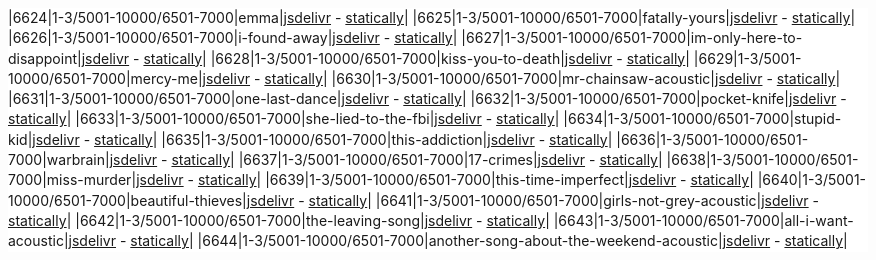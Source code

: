 |6624|1-3/5001-10000/6501-7000|emma|[jsdelivr](https://cdn.jsdelivr.net/gh/dbchord/webp-c-1280x720_1-3/5001-10000/6501-7000/emma.webp) - [statically](https://cdn.statically.io/gh/dbchord/webp-c-1280x720_1-3/img/5001-10000/6501-7000/emma.webp)|
|6625|1-3/5001-10000/6501-7000|fatally-yours|[jsdelivr](https://cdn.jsdelivr.net/gh/dbchord/webp-c-1280x720_1-3/5001-10000/6501-7000/fatally-yours.webp) - [statically](https://cdn.statically.io/gh/dbchord/webp-c-1280x720_1-3/img/5001-10000/6501-7000/fatally-yours.webp)|
|6626|1-3/5001-10000/6501-7000|i-found-away|[jsdelivr](https://cdn.jsdelivr.net/gh/dbchord/webp-c-1280x720_1-3/5001-10000/6501-7000/i-found-away.webp) - [statically](https://cdn.statically.io/gh/dbchord/webp-c-1280x720_1-3/img/5001-10000/6501-7000/i-found-away.webp)|
|6627|1-3/5001-10000/6501-7000|im-only-here-to-disappoint|[jsdelivr](https://cdn.jsdelivr.net/gh/dbchord/webp-c-1280x720_1-3/5001-10000/6501-7000/im-only-here-to-disappoint.webp) - [statically](https://cdn.statically.io/gh/dbchord/webp-c-1280x720_1-3/img/5001-10000/6501-7000/im-only-here-to-disappoint.webp)|
|6628|1-3/5001-10000/6501-7000|kiss-you-to-death|[jsdelivr](https://cdn.jsdelivr.net/gh/dbchord/webp-c-1280x720_1-3/5001-10000/6501-7000/kiss-you-to-death.webp) - [statically](https://cdn.statically.io/gh/dbchord/webp-c-1280x720_1-3/img/5001-10000/6501-7000/kiss-you-to-death.webp)|
|6629|1-3/5001-10000/6501-7000|mercy-me|[jsdelivr](https://cdn.jsdelivr.net/gh/dbchord/webp-c-1280x720_1-3/5001-10000/6501-7000/mercy-me.webp) - [statically](https://cdn.statically.io/gh/dbchord/webp-c-1280x720_1-3/img/5001-10000/6501-7000/mercy-me.webp)|
|6630|1-3/5001-10000/6501-7000|mr-chainsaw-acoustic|[jsdelivr](https://cdn.jsdelivr.net/gh/dbchord/webp-c-1280x720_1-3/5001-10000/6501-7000/mr-chainsaw-acoustic.webp) - [statically](https://cdn.statically.io/gh/dbchord/webp-c-1280x720_1-3/img/5001-10000/6501-7000/mr-chainsaw-acoustic.webp)|
|6631|1-3/5001-10000/6501-7000|one-last-dance|[jsdelivr](https://cdn.jsdelivr.net/gh/dbchord/webp-c-1280x720_1-3/5001-10000/6501-7000/one-last-dance.webp) - [statically](https://cdn.statically.io/gh/dbchord/webp-c-1280x720_1-3/img/5001-10000/6501-7000/one-last-dance.webp)|
|6632|1-3/5001-10000/6501-7000|pocket-knife|[jsdelivr](https://cdn.jsdelivr.net/gh/dbchord/webp-c-1280x720_1-3/5001-10000/6501-7000/pocket-knife.webp) - [statically](https://cdn.statically.io/gh/dbchord/webp-c-1280x720_1-3/img/5001-10000/6501-7000/pocket-knife.webp)|
|6633|1-3/5001-10000/6501-7000|she-lied-to-the-fbi|[jsdelivr](https://cdn.jsdelivr.net/gh/dbchord/webp-c-1280x720_1-3/5001-10000/6501-7000/she-lied-to-the-fbi.webp) - [statically](https://cdn.statically.io/gh/dbchord/webp-c-1280x720_1-3/img/5001-10000/6501-7000/she-lied-to-the-fbi.webp)|
|6634|1-3/5001-10000/6501-7000|stupid-kid|[jsdelivr](https://cdn.jsdelivr.net/gh/dbchord/webp-c-1280x720_1-3/5001-10000/6501-7000/stupid-kid.webp) - [statically](https://cdn.statically.io/gh/dbchord/webp-c-1280x720_1-3/img/5001-10000/6501-7000/stupid-kid.webp)|
|6635|1-3/5001-10000/6501-7000|this-addiction|[jsdelivr](https://cdn.jsdelivr.net/gh/dbchord/webp-c-1280x720_1-3/5001-10000/6501-7000/this-addiction.webp) - [statically](https://cdn.statically.io/gh/dbchord/webp-c-1280x720_1-3/img/5001-10000/6501-7000/this-addiction.webp)|
|6636|1-3/5001-10000/6501-7000|warbrain|[jsdelivr](https://cdn.jsdelivr.net/gh/dbchord/webp-c-1280x720_1-3/5001-10000/6501-7000/warbrain.webp) - [statically](https://cdn.statically.io/gh/dbchord/webp-c-1280x720_1-3/img/5001-10000/6501-7000/warbrain.webp)|
|6637|1-3/5001-10000/6501-7000|17-crimes|[jsdelivr](https://cdn.jsdelivr.net/gh/dbchord/webp-c-1280x720_1-3/5001-10000/6501-7000/17-crimes.webp) - [statically](https://cdn.statically.io/gh/dbchord/webp-c-1280x720_1-3/img/5001-10000/6501-7000/17-crimes.webp)|
|6638|1-3/5001-10000/6501-7000|miss-murder|[jsdelivr](https://cdn.jsdelivr.net/gh/dbchord/webp-c-1280x720_1-3/5001-10000/6501-7000/miss-murder.webp) - [statically](https://cdn.statically.io/gh/dbchord/webp-c-1280x720_1-3/img/5001-10000/6501-7000/miss-murder.webp)|
|6639|1-3/5001-10000/6501-7000|this-time-imperfect|[jsdelivr](https://cdn.jsdelivr.net/gh/dbchord/webp-c-1280x720_1-3/5001-10000/6501-7000/this-time-imperfect.webp) - [statically](https://cdn.statically.io/gh/dbchord/webp-c-1280x720_1-3/img/5001-10000/6501-7000/this-time-imperfect.webp)|
|6640|1-3/5001-10000/6501-7000|beautiful-thieves|[jsdelivr](https://cdn.jsdelivr.net/gh/dbchord/webp-c-1280x720_1-3/5001-10000/6501-7000/beautiful-thieves.webp) - [statically](https://cdn.statically.io/gh/dbchord/webp-c-1280x720_1-3/img/5001-10000/6501-7000/beautiful-thieves.webp)|
|6641|1-3/5001-10000/6501-7000|girls-not-grey-acoustic|[jsdelivr](https://cdn.jsdelivr.net/gh/dbchord/webp-c-1280x720_1-3/5001-10000/6501-7000/girls-not-grey-acoustic.webp) - [statically](https://cdn.statically.io/gh/dbchord/webp-c-1280x720_1-3/img/5001-10000/6501-7000/girls-not-grey-acoustic.webp)|
|6642|1-3/5001-10000/6501-7000|the-leaving-song|[jsdelivr](https://cdn.jsdelivr.net/gh/dbchord/webp-c-1280x720_1-3/5001-10000/6501-7000/the-leaving-song.webp) - [statically](https://cdn.statically.io/gh/dbchord/webp-c-1280x720_1-3/img/5001-10000/6501-7000/the-leaving-song.webp)|
|6643|1-3/5001-10000/6501-7000|all-i-want-acoustic|[jsdelivr](https://cdn.jsdelivr.net/gh/dbchord/webp-c-1280x720_1-3/5001-10000/6501-7000/all-i-want-acoustic.webp) - [statically](https://cdn.statically.io/gh/dbchord/webp-c-1280x720_1-3/img/5001-10000/6501-7000/all-i-want-acoustic.webp)|
|6644|1-3/5001-10000/6501-7000|another-song-about-the-weekend-acoustic|[jsdelivr](https://cdn.jsdelivr.net/gh/dbchord/webp-c-1280x720_1-3/5001-10000/6501-7000/another-song-about-the-weekend-acoustic.webp) - [statically](https://cdn.statically.io/gh/dbchord/webp-c-1280x720_1-3/img/5001-10000/6501-7000/another-song-about-the-weekend-acoustic.webp)|